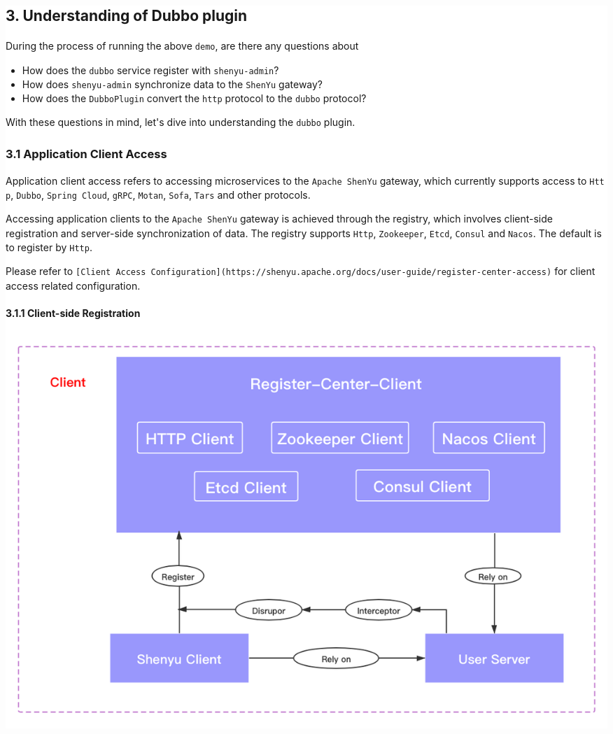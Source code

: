 ## 3. Understanding of Dubbo plugin

During the process of running the above `demo`, are there any questions about

- How does the `dubbo` service register with `shenyu-admin`?
- How does `shenyu-admin` synchronize data to the `ShenYu` gateway?
- How does the `DubboPlugin` convert the `http` protocol to the `dubbo` protocol?

With these questions in mind, let's dive into understanding the `dubbo` plugin.

### 3.1 Application Client Access

Application client access refers to accessing microservices to the `Apache ShenYu` gateway, which currently supports access to `Http`, `Dubbo`, `Spring Cloud`, `gRPC`, `Motan`, `Sofa`, `Tars` and other protocols.

Accessing application clients to the `Apache ShenYu` gateway is achieved through the registry, which involves client-side registration and server-side synchronization of data. The registry supports `Http`, `Zookeeper`, `Etcd`, `Consul` and `Nacos`. The default is to register by `Http`.

Please refer to `[Client Access Configuration](https://shenyu.apache.org/docs/user-guide/register-center-access)` for client access related configuration.

#### 3.1.1 Client-side Registration

![img](/imgs/blog/shenyu-dubbo/register-client.png)
